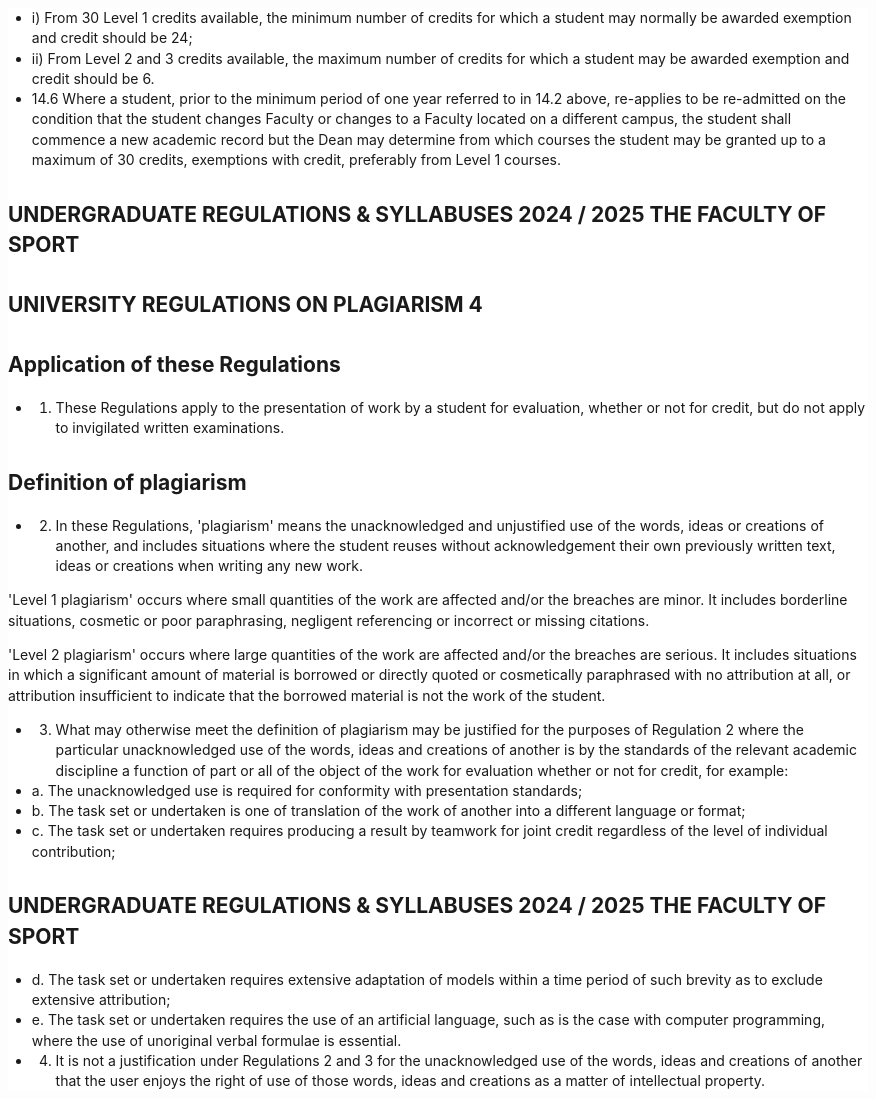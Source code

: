- i) From  30  Level  1  credits available, the minimum number of credits for which a student may normally be awarded exemption and credit should be 24;
- ii) From  Level  2  and  3  credits  available,  the  maximum number of credits for which a student may be awarded exemption and credit should be 6.
- 14.6 Where a student, prior to the minimum period of one year referred to in 14.2 above, re-applies to be re-admitted on the condition that the student changes Faculty or changes to a Faculty located on a different campus, the student shall commence  a  new  academic  record  but  the  Dean  may determine from which courses the student may be granted up  to  a  maximum  of  30  credits,  exemptions  with  credit, preferably from Level 1 courses.

## UNDERGRADUATE REGULATIONS &amp; SYLLABUSES 2024 / 2025 THE FACULTY OF SPORT

## UNIVERSITY REGULATIONS ON PLAGIARISM 4

## Application of these Regulations

- 1. These Regulations apply to the presentation of work by a student for  evaluation,  whether  or  not  for  credit,  but  do  not  apply  to invigilated written examinations.

## Definition of plagiarism

- 2. In these Regulations, 'plagiarism' means the unacknowledged and unjustified use of the words, ideas or creations of another, and  includes  situations  where  the  student  reuses  without acknowledgement  their  own  previously  written  text,  ideas  or creations when writing any new work.

'Level 1 plagiarism' occurs where small quantities of the work are affected and/or the breaches are minor. It includes borderline situations, cosmetic or poor paraphrasing, negligent referencing or incorrect or missing citations.

'Level 2 plagiarism' occurs where large quantities of the work are affected and/or  the  breaches  are  serious.  It includes situations in which a significant amount of material is borrowed or directly quoted or cosmetically paraphrased with no attribution at all, or attribution insufficient to indicate that the borrowed material is not the work of the student.

- 3. What may otherwise meet the definition of plagiarism may be justified for the purposes of Regulation 2 where the particular unacknowledged  use  of  the  words,  ideas  and  creations  of another is by the standards of the relevant academic discipline a function of part or all of the object of the work for evaluation whether or not for credit, for example:
- a. The  unacknowledged use is  required  for  conformity  with presentation standards;
- b. The task set or undertaken is one of translation of the work of another into a different language or format;
- c. The task set or undertaken requires producing a result by teamwork  for  joint credit regardless of the level of individual contribution;

## UNDERGRADUATE REGULATIONS &amp; SYLLABUSES 2024 / 2025 THE FACULTY OF SPORT

- d. The task set or undertaken requires extensive adaptation of models within a time period of such brevity as to exclude extensive attribution;
- e. The task set or undertaken requires the use of an artificial language, such as is the case with computer programming, where the use of unoriginal verbal formulae is essential.
- 4. It is not  a  justification  under  Regulations  2  and  3  for  the unacknowledged  use  of  the  words,  ideas  and  creations  of another that  the  user  enjoys  the  right  of  use  of  those  words, ideas and creations as a matter of intellectual property.
